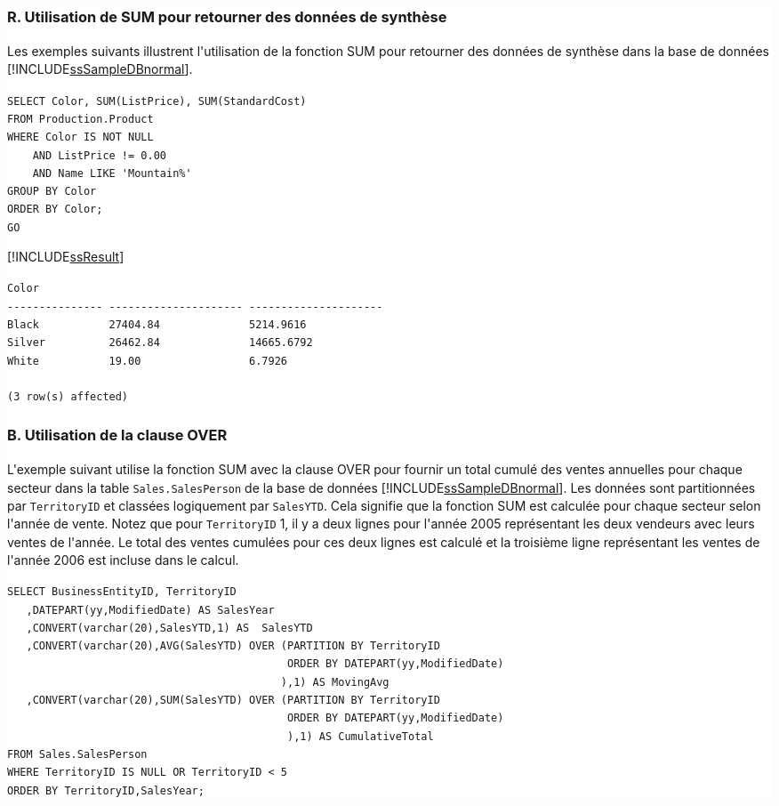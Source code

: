 ### <a name="a-using-sum-to-return-summary-data"></a>R. Utilisation de SUM pour retourner des données de synthèse  
 Les exemples suivants illustrent l'utilisation de la fonction SUM pour retourner des données de synthèse dans la base de données [!INCLUDE[ssSampleDBnormal](../../includes/sssampledbnormal-md.md)].  
  
```  
SELECT Color, SUM(ListPrice), SUM(StandardCost)  
FROM Production.Product  
WHERE Color IS NOT NULL   
    AND ListPrice != 0.00   
    AND Name LIKE 'Mountain%'  
GROUP BY Color  
ORDER BY Color;  
GO  
```  
  
 [!INCLUDE[ssResult](../../includes/ssresult-md.md)]  
  
 ```
Color
--------------- --------------------- ---------------------
Black           27404.84              5214.9616
Silver          26462.84              14665.6792
White           19.00                 6.7926

(3 row(s) affected)
 ```  
  
### <a name="b-using-the-over-clause"></a>B. Utilisation de la clause OVER  
 L'exemple suivant utilise la fonction SUM avec la clause OVER pour fournir un total cumulé des ventes annuelles pour chaque secteur dans la table `Sales.SalesPerson` de la base de données [!INCLUDE[ssSampleDBnormal](../../includes/sssampledbnormal-md.md)]. Les données sont partitionnées par `TerritoryID` et classées logiquement par `SalesYTD`. Cela signifie que la fonction SUM est calculée pour chaque secteur selon l'année de vente. Notez que pour `TerritoryID` 1, il y a deux lignes pour l'année 2005 représentant les deux vendeurs avec leurs ventes de l'année. Le total des ventes cumulées pour ces deux lignes est calculé et la troisième ligne représentant les ventes de l'année 2006 est incluse dans le calcul.  
  
```  
SELECT BusinessEntityID, TerritoryID   
   ,DATEPART(yy,ModifiedDate) AS SalesYear  
   ,CONVERT(varchar(20),SalesYTD,1) AS  SalesYTD  
   ,CONVERT(varchar(20),AVG(SalesYTD) OVER (PARTITION BY TerritoryID   
                                            ORDER BY DATEPART(yy,ModifiedDate)   
                                           ),1) AS MovingAvg  
   ,CONVERT(varchar(20),SUM(SalesYTD) OVER (PARTITION BY TerritoryID   
                                            ORDER BY DATEPART(yy,ModifiedDate)   
                                            ),1) AS CumulativeTotal  
FROM Sales.SalesPerson  
WHERE TerritoryID IS NULL OR TerritoryID < 5  
ORDER BY TerritoryID,SalesYear;  
```  
  